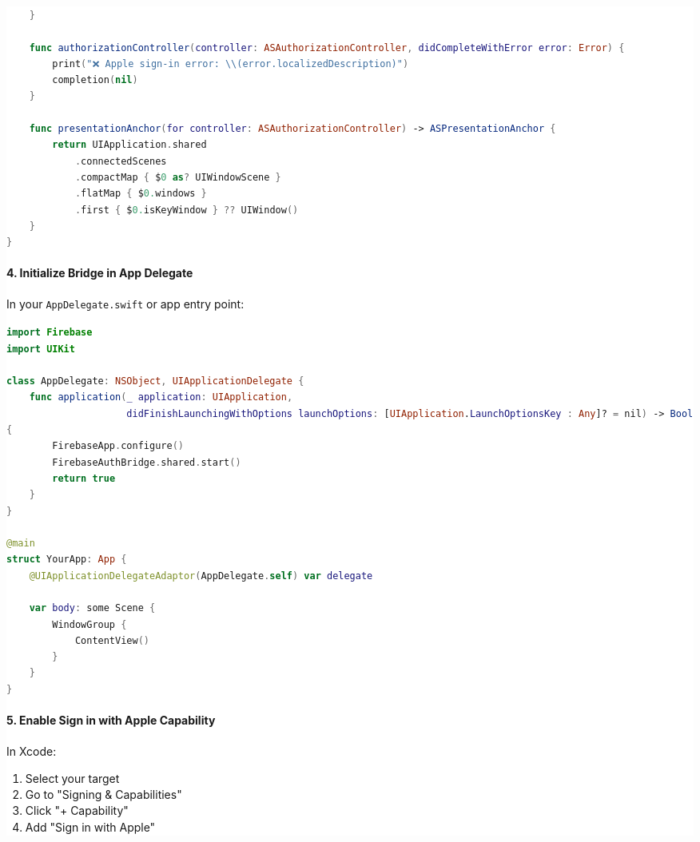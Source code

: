 ```swift
    }

    func authorizationController(controller: ASAuthorizationController, didCompleteWithError error: Error) {
        print("❌ Apple sign-in error: \\(error.localizedDescription)")
        completion(nil)
    }

    func presentationAnchor(for controller: ASAuthorizationController) -> ASPresentationAnchor {
        return UIApplication.shared
            .connectedScenes
            .compactMap { $0 as? UIWindowScene }
            .flatMap { $0.windows }
            .first { $0.isKeyWindow } ?? UIWindow()
    }
}
```

#### 4. Initialize Bridge in App Delegate

In your `AppDelegate.swift` or app entry point:

```swift
import Firebase
import UIKit

class AppDelegate: NSObject, UIApplicationDelegate {
    func application(_ application: UIApplication,
                     didFinishLaunchingWithOptions launchOptions: [UIApplication.LaunchOptionsKey : Any]? = nil) -> Bool {
        FirebaseApp.configure()
        FirebaseAuthBridge.shared.start()
        return true
    }
}

@main
struct YourApp: App {
    @UIApplicationDelegateAdaptor(AppDelegate.self) var delegate

    var body: some Scene {
        WindowGroup {
            ContentView()
        }
    }
}
```

#### 5. Enable Sign in with Apple Capability

In Xcode:
1. Select your target
2. Go to "Signing & Capabilities"
3. Click "+ Capability"
4. Add "Sign in with Apple"
